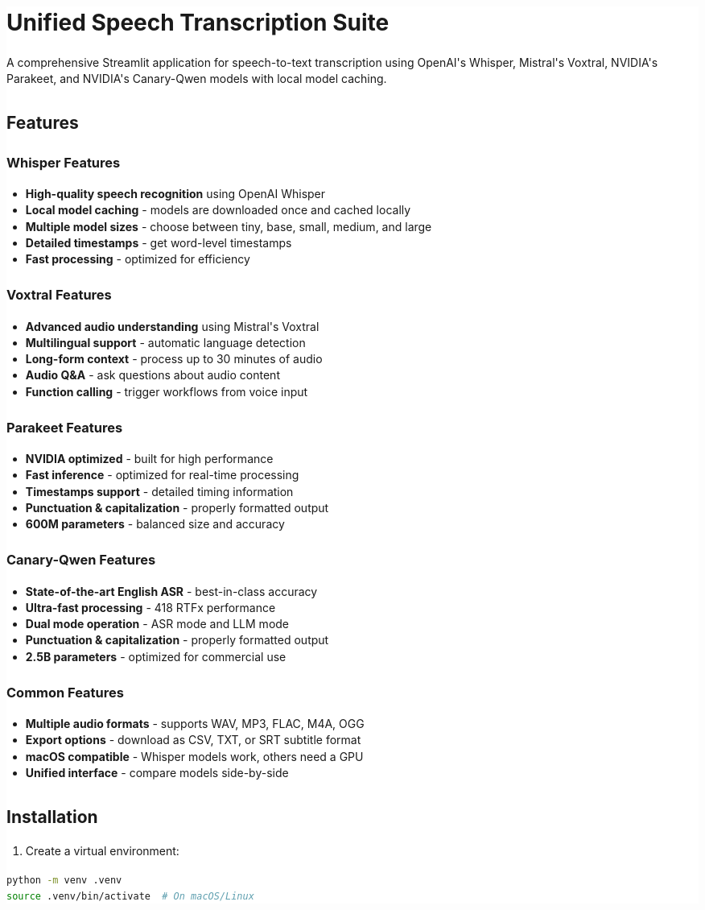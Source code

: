 # Unified Speech Transcription Suite

A comprehensive Streamlit application for speech-to-text transcription using OpenAI's Whisper, Mistral's Voxtral, NVIDIA's Parakeet, and NVIDIA's Canary-Qwen models with local model caching.

## Features

### Whisper Features
- **High-quality speech recognition** using OpenAI Whisper
- **Local model caching** - models are downloaded once and cached locally
- **Multiple model sizes** - choose between tiny, base, small, medium, and large
- **Detailed timestamps** - get word-level timestamps
- **Fast processing** - optimized for efficiency

### Voxtral Features  
- **Advanced audio understanding** using Mistral's Voxtral
- **Multilingual support** - automatic language detection
- **Long-form context** - process up to 30 minutes of audio
- **Audio Q&A** - ask questions about audio content
- **Function calling** - trigger workflows from voice input

### Parakeet Features
- **NVIDIA optimized** - built for high performance
- **Fast inference** - optimized for real-time processing
- **Timestamps support** - detailed timing information
- **Punctuation & capitalization** - properly formatted output
- **600M parameters** - balanced size and accuracy

### Canary-Qwen Features
- **State-of-the-art English ASR** - best-in-class accuracy
- **Ultra-fast processing** - 418 RTFx performance
- **Dual mode operation** - ASR mode and LLM mode
- **Punctuation & capitalization** - properly formatted output
- **2.5B parameters** - optimized for commercial use

### Common Features
- **Multiple audio formats** - supports WAV, MP3, FLAC, M4A, OGG
- **Export options** - download as CSV, TXT, or SRT subtitle format
- **macOS compatible** - Whisper models work, others need a GPU
- **Unified interface** - compare models side-by-side

## Installation

1. Create a virtual environment:
```bash
python -m venv .venv
source .venv/bin/activate  # On macOS/Linux
```
